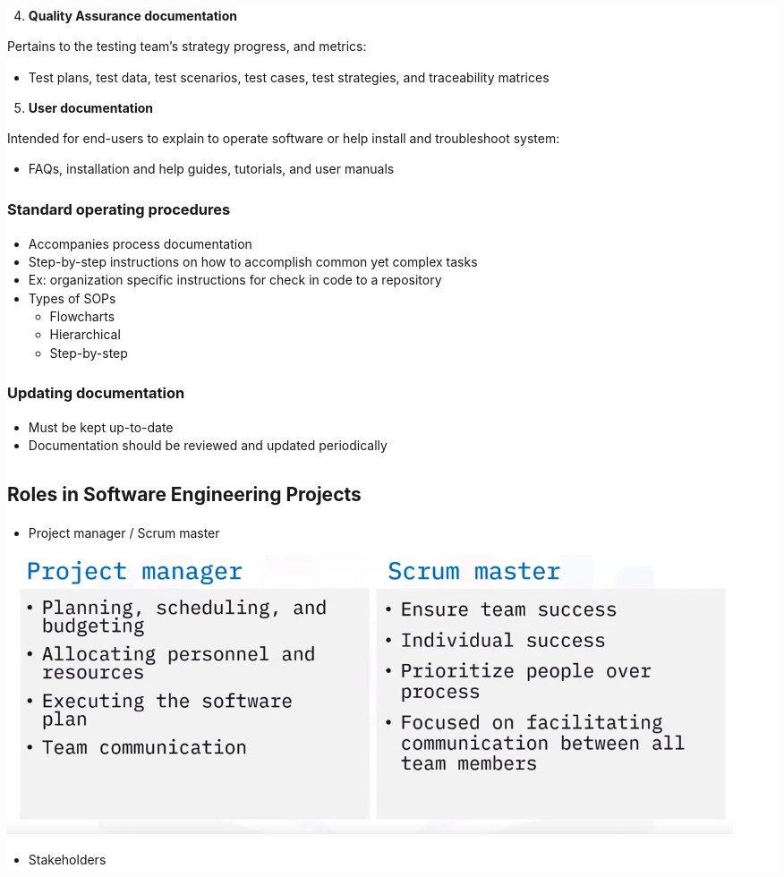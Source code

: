 4) **Quality Assurance documentation**

Pertains to the testing team’s strategy progress, and metrics:
- Test plans, test data, test scenarios, test cases, test strategies, and traceability matrices

5) **User documentation**

Intended for end-users to explain to operate software or help install and troubleshoot system:
- FAQs, installation and help guides, tutorials, and user manuals

### Standard operating procedures

- Accompanies process documentation
- Step-by-step instructions on how to accomplish common yet complex tasks
- Ex: organization specific instructions for check in code to a repository
- Types of SOPs
	- Flowcharts
	- Hierarchical
	- Step-by-step

### Updating documentation

- Must be kept up-to-date
- Documentation should be reviewed and updated periodically

## Roles in Software Engineering Projects

- Project manager / Scrum master

![](assets/Pasted%20image%2020230520082415.png)

- Stakeholders
